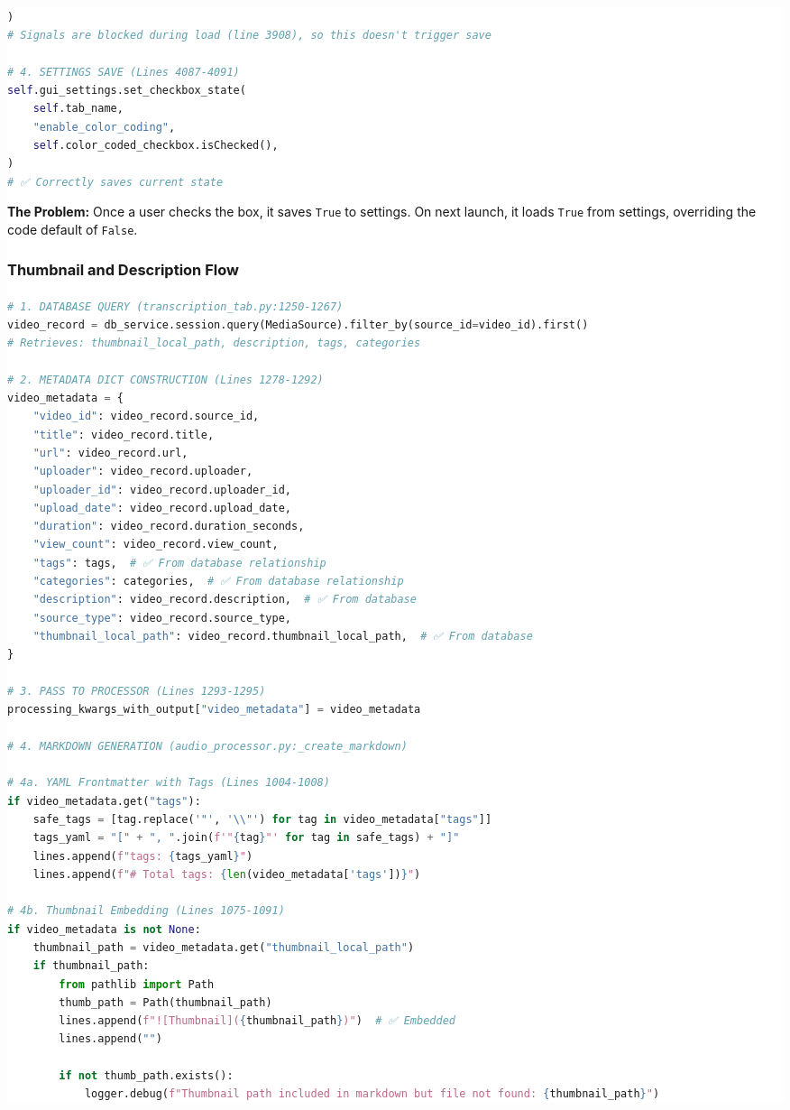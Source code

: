 ```python
)
# Signals are blocked during load (line 3908), so this doesn't trigger save

# 4. SETTINGS SAVE (Lines 4087-4091)
self.gui_settings.set_checkbox_state(
    self.tab_name,
    "enable_color_coding",
    self.color_coded_checkbox.isChecked(),
)
# ✅ Correctly saves current state
```

**The Problem:** Once a user checks the box, it saves `True` to settings. On next launch, it loads `True` from settings, overriding the code default of `False`.

### Thumbnail and Description Flow

```python
# 1. DATABASE QUERY (transcription_tab.py:1250-1267)
video_record = db_service.session.query(MediaSource).filter_by(source_id=video_id).first()
# Retrieves: thumbnail_local_path, description, tags, categories

# 2. METADATA DICT CONSTRUCTION (Lines 1278-1292)
video_metadata = {
    "video_id": video_record.source_id,
    "title": video_record.title,
    "url": video_record.url,
    "uploader": video_record.uploader,
    "uploader_id": video_record.uploader_id,
    "upload_date": video_record.upload_date,
    "duration": video_record.duration_seconds,
    "view_count": video_record.view_count,
    "tags": tags,  # ✅ From database relationship
    "categories": categories,  # ✅ From database relationship
    "description": video_record.description,  # ✅ From database
    "source_type": video_record.source_type,
    "thumbnail_local_path": video_record.thumbnail_local_path,  # ✅ From database
}

# 3. PASS TO PROCESSOR (Lines 1293-1295)
processing_kwargs_with_output["video_metadata"] = video_metadata

# 4. MARKDOWN GENERATION (audio_processor.py:_create_markdown)

# 4a. YAML Frontmatter with Tags (Lines 1004-1008)
if video_metadata.get("tags"):
    safe_tags = [tag.replace('"', '\\"') for tag in video_metadata["tags"]]
    tags_yaml = "[" + ", ".join(f'"{tag}"' for tag in safe_tags) + "]"
    lines.append(f"tags: {tags_yaml}")
    lines.append(f"# Total tags: {len(video_metadata['tags'])}")

# 4b. Thumbnail Embedding (Lines 1075-1091)
if video_metadata is not None:
    thumbnail_path = video_metadata.get("thumbnail_local_path")
    if thumbnail_path:
        from pathlib import Path
        thumb_path = Path(thumbnail_path)
        lines.append(f"![Thumbnail]({thumbnail_path})")  # ✅ Embedded
        lines.append("")
        
        if not thumb_path.exists():
            logger.debug(f"Thumbnail path included in markdown but file not found: {thumbnail_path}")

```